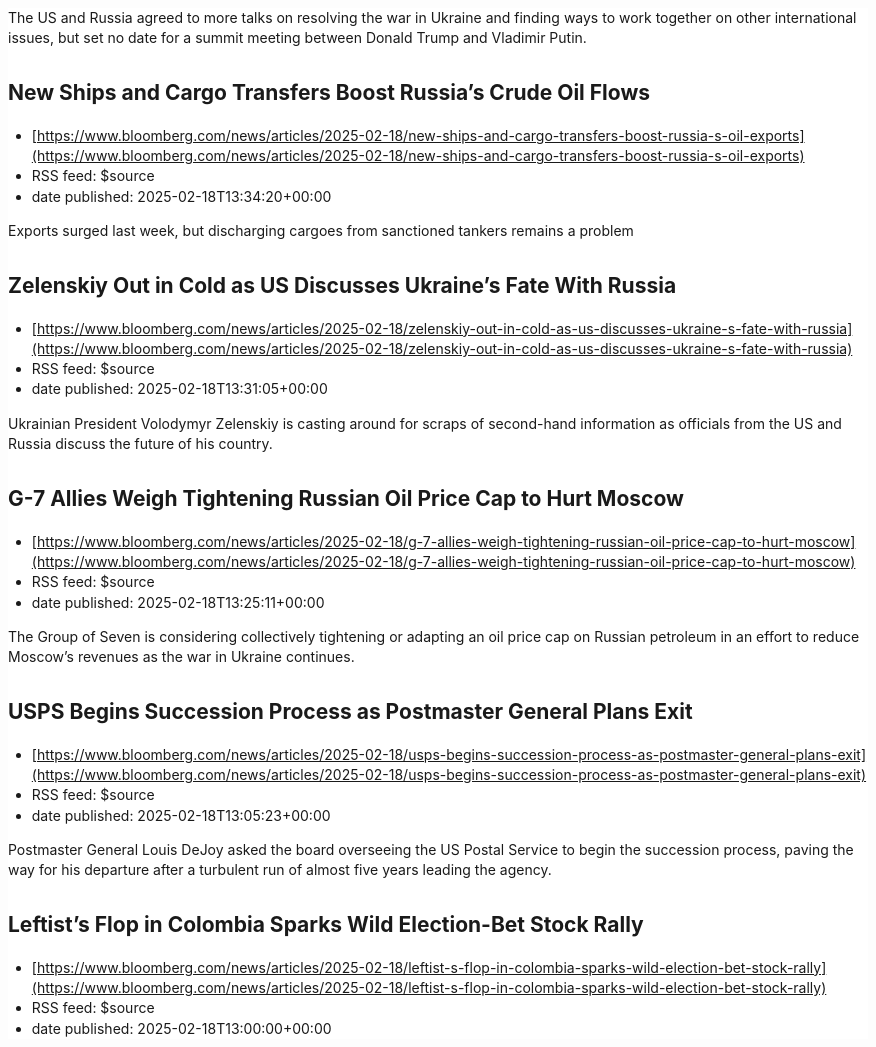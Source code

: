 The US and Russia agreed to more talks on resolving the war in Ukraine and finding ways to work together on other international issues, but set no date for a summit meeting between Donald Trump and Vladimir Putin.

## New Ships and Cargo Transfers Boost Russia’s Crude Oil Flows
 - [https://www.bloomberg.com/news/articles/2025-02-18/new-ships-and-cargo-transfers-boost-russia-s-oil-exports](https://www.bloomberg.com/news/articles/2025-02-18/new-ships-and-cargo-transfers-boost-russia-s-oil-exports)
 - RSS feed: $source
 - date published: 2025-02-18T13:34:20+00:00

<p>Exports surged last week, but discharging cargoes from sanctioned tankers remains a problem</p>

## Zelenskiy Out in Cold as US Discusses Ukraine’s Fate With Russia
 - [https://www.bloomberg.com/news/articles/2025-02-18/zelenskiy-out-in-cold-as-us-discusses-ukraine-s-fate-with-russia](https://www.bloomberg.com/news/articles/2025-02-18/zelenskiy-out-in-cold-as-us-discusses-ukraine-s-fate-with-russia)
 - RSS feed: $source
 - date published: 2025-02-18T13:31:05+00:00

Ukrainian President Volodymyr Zelenskiy is casting around for scraps of second-hand information as officials from the US and Russia discuss the future of his country.

## G-7 Allies Weigh Tightening Russian Oil Price Cap to Hurt Moscow
 - [https://www.bloomberg.com/news/articles/2025-02-18/g-7-allies-weigh-tightening-russian-oil-price-cap-to-hurt-moscow](https://www.bloomberg.com/news/articles/2025-02-18/g-7-allies-weigh-tightening-russian-oil-price-cap-to-hurt-moscow)
 - RSS feed: $source
 - date published: 2025-02-18T13:25:11+00:00

The Group of Seven is considering collectively tightening or adapting an oil price cap on Russian petroleum in an effort to reduce Moscow’s revenues as the war in Ukraine continues.

## USPS Begins Succession Process as Postmaster General Plans Exit
 - [https://www.bloomberg.com/news/articles/2025-02-18/usps-begins-succession-process-as-postmaster-general-plans-exit](https://www.bloomberg.com/news/articles/2025-02-18/usps-begins-succession-process-as-postmaster-general-plans-exit)
 - RSS feed: $source
 - date published: 2025-02-18T13:05:23+00:00

Postmaster General Louis DeJoy asked the board overseeing the US Postal Service to begin the succession process, paving the way for his departure after a turbulent run of almost five years leading the agency.

## Leftist’s Flop in Colombia Sparks Wild Election-Bet Stock Rally
 - [https://www.bloomberg.com/news/articles/2025-02-18/leftist-s-flop-in-colombia-sparks-wild-election-bet-stock-rally](https://www.bloomberg.com/news/articles/2025-02-18/leftist-s-flop-in-colombia-sparks-wild-election-bet-stock-rally)
 - RSS feed: $source
 - date published: 2025-02-18T13:00:00+00:00
